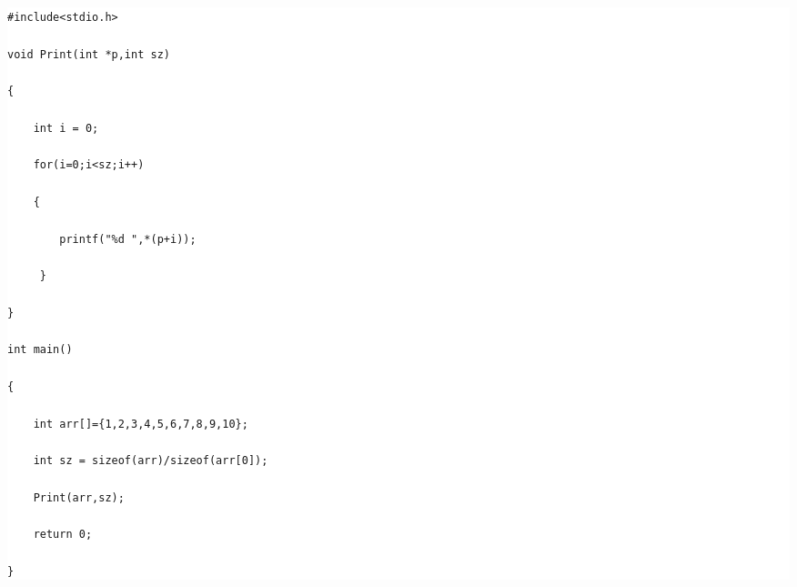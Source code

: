 ```cobol
#include<stdio.h>

void Print(int *p,int sz)

{

	int i = 0;

	for(i=0;i<sz;i++)

	{

		printf("%d ",*(p+i));

	 } 

}

int main()

{

	int arr[]={1,2,3,4,5,6,7,8,9,10};

	int sz = sizeof(arr)/sizeof(arr[0]);

	Print(arr,sz);

	return 0;

} 
```
